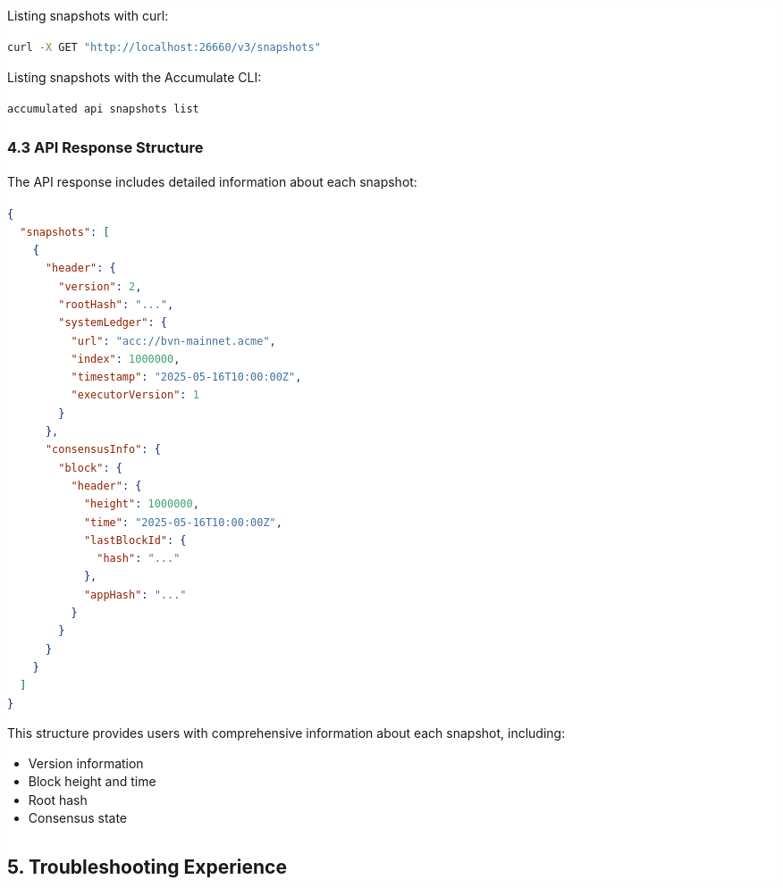 Listing snapshots with curl:

```bash
curl -X GET "http://localhost:26660/v3/snapshots"
```

Listing snapshots with the Accumulate CLI:

```bash
accumulated api snapshots list
```

### 4.3 API Response Structure

The API response includes detailed information about each snapshot:

```json
{
  "snapshots": [
    {
      "header": {
        "version": 2,
        "rootHash": "...",
        "systemLedger": {
          "url": "acc://bvn-mainnet.acme",
          "index": 1000000,
          "timestamp": "2025-05-16T10:00:00Z",
          "executorVersion": 1
        }
      },
      "consensusInfo": {
        "block": {
          "header": {
            "height": 1000000,
            "time": "2025-05-16T10:00:00Z",
            "lastBlockId": {
              "hash": "..."
            },
            "appHash": "..."
          }
        }
      }
    }
  ]
}
```

This structure provides users with comprehensive information about each snapshot, including:

- Version information
- Block height and time
- Root hash
- Consensus state

## 5. Troubleshooting Experience
